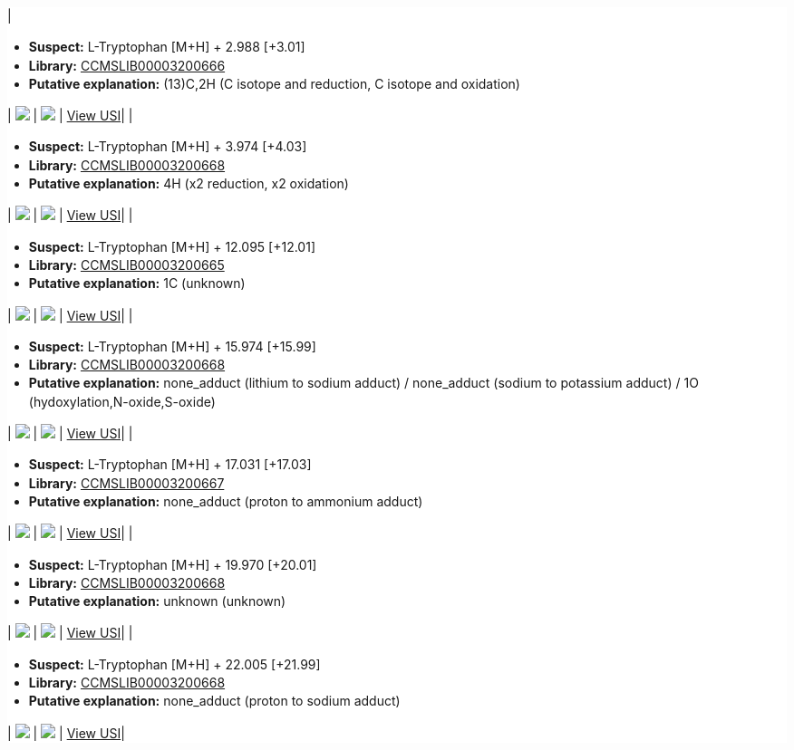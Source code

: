 | <ul><li><b>Suspect:</b> L-Tryptophan [M+H] +   2.988 [+3.01]</li><li><b>Library:</b> [CCMSLIB00003200666](https://gnps.ucsd.edu/ProteoSAFe/gnpslibraryspectrum.jsp?SpectrumID=CCMSLIB00003200666)</li><li><b>Putative explanation:</b> (13)C,2H (C isotope and reduction, C isotope and oxidation)</li></ul> | ![](https://metabolomics-usi.ucsd.edu/svg/mirror?usi1=mzspec:MSV000080450:P8-E11_RE11_01_1559.mzXML:scan:727&usi2=mzspec:GNPSLIBRARY:CCMSLIB00003200666&mz_min=50&mz_max=500) | ![](https://metabolomics-usi.ucsd.edu/svg/mirror?usi1=mzspec:MSV000080450:P8-E11_RE11_01_1559.mzXML:scan:727&usi2=mzspec:MSV000084314:MSV000080450.mgf:scan:81962&mz_min=50&mz_max=500) | [View USI](https://metabolomics-usi.ucsd.edu/svg/?usi=mzspec:MSV000080450:P8-E11_RE11_01_1559.mzXML:scan:727&mz_min=50&mz_max=500)| 
| <ul><li><b>Suspect:</b> L-Tryptophan [M+H] +   3.974 [+4.03]</li><li><b>Library:</b> [CCMSLIB00003200668](https://gnps.ucsd.edu/ProteoSAFe/gnpslibraryspectrum.jsp?SpectrumID=CCMSLIB00003200668)</li><li><b>Putative explanation:</b> 4H (x2 reduction, x2 oxidation)</li></ul> | ![](https://metabolomics-usi.ucsd.edu/svg/mirror?usi1=mzspec:MSV000083437:GF4_Duo4_BC7_01_22461.mzML:scan:315&usi2=mzspec:GNPSLIBRARY:CCMSLIB00003200668&mz_min=50&mz_max=500) | ![](https://metabolomics-usi.ucsd.edu/svg/mirror?usi1=mzspec:MSV000083437:GF4_Duo4_BC7_01_22461.mzML:scan:315&usi2=mzspec:MSV000084314:MSV000083437.mgf:scan:10370&mz_min=50&mz_max=500) | [View USI](https://metabolomics-usi.ucsd.edu/svg/?usi=mzspec:MSV000083437:GF4_Duo4_BC7_01_22461.mzML:scan:315&mz_min=50&mz_max=500)| 
| <ul><li><b>Suspect:</b> L-Tryptophan [M+H] +  12.095 [+12.01]</li><li><b>Library:</b> [CCMSLIB00003200665](https://gnps.ucsd.edu/ProteoSAFe/gnpslibraryspectrum.jsp?SpectrumID=CCMSLIB00003200665)</li><li><b>Putative explanation:</b> 1C (unknown)</li></ul> | ![](https://metabolomics-usi.ucsd.edu/svg/mirror?usi1=mzspec:MSV000080450:P8-BLANK-1_RA1_01_1511.mzXML:scan:496&usi2=mzspec:GNPSLIBRARY:CCMSLIB00003200665&mz_min=50&mz_max=500) | ![](https://metabolomics-usi.ucsd.edu/svg/mirror?usi1=mzspec:MSV000080450:P8-BLANK-1_RA1_01_1511.mzXML:scan:496&usi2=mzspec:MSV000084314:MSV000080450.mgf:scan:91335&mz_min=50&mz_max=500) | [View USI](https://metabolomics-usi.ucsd.edu/svg/?usi=mzspec:MSV000080450:P8-BLANK-1_RA1_01_1511.mzXML:scan:496&mz_min=50&mz_max=500)| 
| <ul><li><b>Suspect:</b> L-Tryptophan [M+H] +  15.974 [+15.99]</li><li><b>Library:</b> [CCMSLIB00003200668](https://gnps.ucsd.edu/ProteoSAFe/gnpslibraryspectrum.jsp?SpectrumID=CCMSLIB00003200668)</li><li><b>Putative explanation:</b> none_adduct (lithium to sodium adduct) / none_adduct (sodium to potassium adduct) / 1O (hydoxylation,N-oxide,S-oxide)</li></ul> | ![](https://metabolomics-usi.ucsd.edu/svg/mirror?usi1=mzspec:MSV000081098:CF231_-285D_RB8_01_35300.mzXML:scan:186&usi2=mzspec:GNPSLIBRARY:CCMSLIB00003200668&mz_min=50&mz_max=500) | ![](https://metabolomics-usi.ucsd.edu/svg/mirror?usi1=mzspec:MSV000081098:CF231_-285D_RB8_01_35300.mzXML:scan:186&usi2=mzspec:MSV000084314:MSV000081098.mgf:scan:162&mz_min=50&mz_max=500) | [View USI](https://metabolomics-usi.ucsd.edu/svg/?usi=mzspec:MSV000081098:CF231_-285D_RB8_01_35300.mzXML:scan:186&mz_min=50&mz_max=500)| 
| <ul><li><b>Suspect:</b> L-Tryptophan [M+H] +  17.031 [+17.03]</li><li><b>Library:</b> [CCMSLIB00003200667](https://gnps.ucsd.edu/ProteoSAFe/gnpslibraryspectrum.jsp?SpectrumID=CCMSLIB00003200667)</li><li><b>Putative explanation:</b> none_adduct (proton to ammonium adduct)</li></ul> | ![](https://metabolomics-usi.ucsd.edu/svg/mirror?usi1=mzspec:MSV000078628:MPA01_2.mzXML:scan:6001&usi2=mzspec:GNPSLIBRARY:CCMSLIB00003200667&mz_min=50&mz_max=500) | ![](https://metabolomics-usi.ucsd.edu/svg/mirror?usi1=mzspec:MSV000078628:MPA01_2.mzXML:scan:6001&usi2=mzspec:MSV000084314:MSV000078628.mgf:scan:9199&mz_min=50&mz_max=500) | [View USI](https://metabolomics-usi.ucsd.edu/svg/?usi=mzspec:MSV000078628:MPA01_2.mzXML:scan:6001&mz_min=50&mz_max=500)| 
| <ul><li><b>Suspect:</b> L-Tryptophan [M+H] +  19.970 [+20.01]</li><li><b>Library:</b> [CCMSLIB00003200668](https://gnps.ucsd.edu/ProteoSAFe/gnpslibraryspectrum.jsp?SpectrumID=CCMSLIB00003200668)</li><li><b>Putative explanation:</b> unknown (unknown)</li></ul> | ![](https://metabolomics-usi.ucsd.edu/svg/mirror?usi1=mzspec:MSV000079677:212_CF160_2_Spu_RB8_01_16864.mzXML:scan:279&usi2=mzspec:GNPSLIBRARY:CCMSLIB00003200668&mz_min=50&mz_max=500) | ![](https://metabolomics-usi.ucsd.edu/svg/mirror?usi1=mzspec:MSV000079677:212_CF160_2_Spu_RB8_01_16864.mzXML:scan:279&usi2=mzspec:MSV000084314:MSV000079677.mgf:scan:62992&mz_min=50&mz_max=500) | [View USI](https://metabolomics-usi.ucsd.edu/svg/?usi=mzspec:MSV000079677:212_CF160_2_Spu_RB8_01_16864.mzXML:scan:279&mz_min=50&mz_max=500)| 
| <ul><li><b>Suspect:</b> L-Tryptophan [M+H] +  22.005 [+21.99]</li><li><b>Library:</b> [CCMSLIB00003200668](https://gnps.ucsd.edu/ProteoSAFe/gnpslibraryspectrum.jsp?SpectrumID=CCMSLIB00003200668)</li><li><b>Putative explanation:</b> none_adduct (proton to sodium adduct)</li></ul> | ![](https://metabolomics-usi.ucsd.edu/svg/mirror?usi1=mzspec:MSV000079679:266_CF82_SF5_BH3_01_18639.mzXML:scan:1296&usi2=mzspec:GNPSLIBRARY:CCMSLIB00003200668&mz_min=50&mz_max=500) | ![](https://metabolomics-usi.ucsd.edu/svg/mirror?usi1=mzspec:MSV000079679:266_CF82_SF5_BH3_01_18639.mzXML:scan:1296&usi2=mzspec:MSV000084314:MSV000079679.mgf:scan:6303&mz_min=50&mz_max=500) | [View USI](https://metabolomics-usi.ucsd.edu/svg/?usi=mzspec:MSV000079679:266_CF82_SF5_BH3_01_18639.mzXML:scan:1296&mz_min=50&mz_max=500)| 